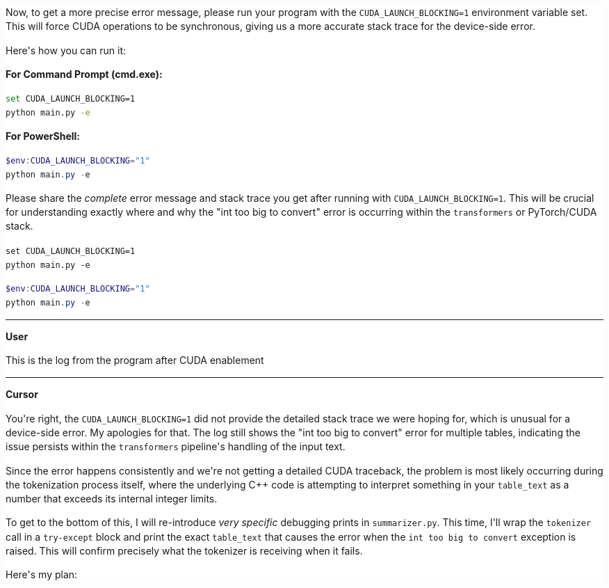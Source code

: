 Now, to get a more precise error message, please run your program with the `CUDA_LAUNCH_BLOCKING=1` environment variable set. This will force CUDA operations to be synchronous, giving us a more accurate stack trace for the device-side error.

Here's how you can run it:

**For Command Prompt (cmd.exe):**

```bash
set CUDA_LAUNCH_BLOCKING=1
python main.py -e
```

**For PowerShell:**

```powershell
$env:CUDA_LAUNCH_BLOCKING="1"
python main.py -e
```

Please share the *complete* error message and stack trace you get after running with `CUDA_LAUNCH_BLOCKING=1`. This will be crucial for understanding exactly where and why the "int too big to convert" error is occurring within the `transformers` or PyTorch/CUDA stack.

```shellscript
set CUDA_LAUNCH_BLOCKING=1
python main.py -e
```

```powershell
$env:CUDA_LAUNCH_BLOCKING="1"
python main.py -e
```

---

**User**

This is the log from the program after CUDA enablement

---

**Cursor**

You're right, the `CUDA_LAUNCH_BLOCKING=1` did not provide the detailed stack trace we were hoping for, which is unusual for a device-side error. My apologies for that. The log still shows the "int too big to convert" error for multiple tables, indicating the issue persists within the `transformers` pipeline's handling of the input text.

Since the error happens consistently and we're not getting a detailed CUDA traceback, the problem is most likely occurring during the tokenization process itself, where the underlying C++ code is attempting to interpret something in your `table_text` as a number that exceeds its internal integer limits.

To get to the bottom of this, I will re-introduce *very specific* debugging prints in `summarizer.py`. This time, I'll wrap the `tokenizer` call in a `try-except` block and print the exact `table_text` that causes the error when the `int too big to convert` exception is raised. This will confirm precisely what the tokenizer is receiving when it fails.

Here's my plan:
